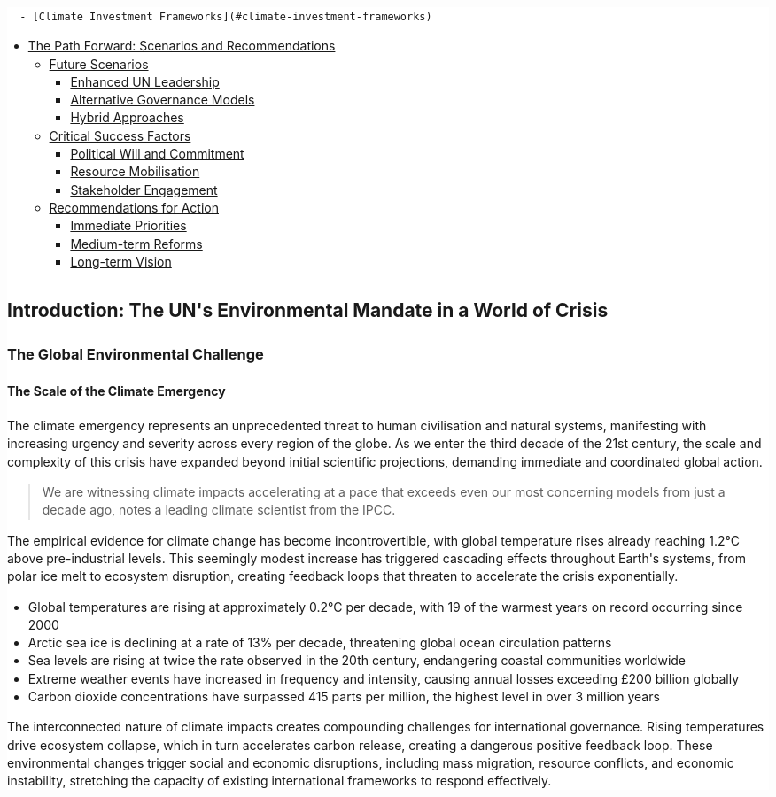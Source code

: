       - [Climate Investment Frameworks](#climate-investment-frameworks)
  - [The Path Forward: Scenarios and Recommendations](#the-path-forward-scenarios-and-recommendations)
    - [Future Scenarios](#future-scenarios)
      - [Enhanced UN Leadership](#enhanced-un-leadership)
      - [Alternative Governance Models](#alternative-governance-models)
      - [Hybrid Approaches](#hybrid-approaches)
    - [Critical Success Factors](#critical-success-factors)
      - [Political Will and Commitment](#political-will-and-commitment)
      - [Resource Mobilisation](#resource-mobilisation)
      - [Stakeholder Engagement](#stakeholder-engagement)
    - [Recommendations for Action](#recommendations-for-action)
      - [Immediate Priorities](#immediate-priorities)
      - [Medium-term Reforms](#medium-term-reforms)
      - [Long-term Vision](#long-term-vision)


## <a id="introduction-the-uns-environmental-mandate-in-a-world-of-crisis"></a>Introduction: The UN's Environmental Mandate in a World of Crisis

### <a id="the-global-environmental-challenge"></a>The Global Environmental Challenge

#### <a id="the-scale-of-the-climate-emergency"></a>The Scale of the Climate Emergency

The climate emergency represents an unprecedented threat to human civilisation and natural systems, manifesting with increasing urgency and severity across every region of the globe. As we enter the third decade of the 21st century, the scale and complexity of this crisis have expanded beyond initial scientific projections, demanding immediate and coordinated global action.

> We are witnessing climate impacts accelerating at a pace that exceeds even our most concerning models from just a decade ago, notes a leading climate scientist from the IPCC.

The empirical evidence for climate change has become incontrovertible, with global temperature rises already reaching 1.2°C above pre-industrial levels. This seemingly modest increase has triggered cascading effects throughout Earth's systems, from polar ice melt to ecosystem disruption, creating feedback loops that threaten to accelerate the crisis exponentially.

- Global temperatures are rising at approximately 0.2°C per decade, with 19 of the warmest years on record occurring since 2000
- Arctic sea ice is declining at a rate of 13% per decade, threatening global ocean circulation patterns
- Sea levels are rising at twice the rate observed in the 20th century, endangering coastal communities worldwide
- Extreme weather events have increased in frequency and intensity, causing annual losses exceeding £200 billion globally
- Carbon dioxide concentrations have surpassed 415 parts per million, the highest level in over 3 million years

The interconnected nature of climate impacts creates compounding challenges for international governance. Rising temperatures drive ecosystem collapse, which in turn accelerates carbon release, creating a dangerous positive feedback loop. These environmental changes trigger social and economic disruptions, including mass migration, resource conflicts, and economic instability, stretching the capacity of existing international frameworks to respond effectively.
